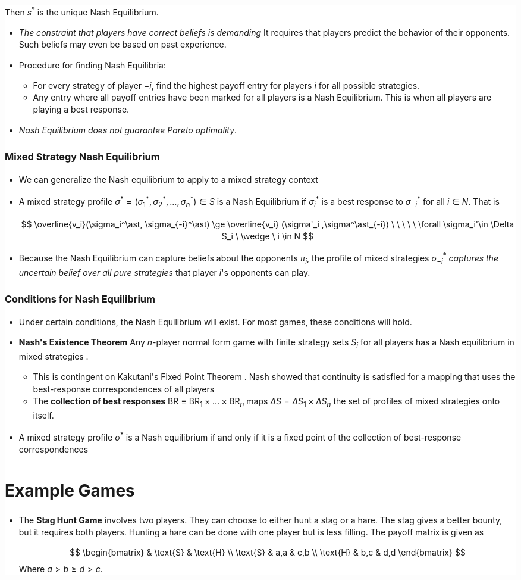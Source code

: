   Then $s^\ast$ is the unique  Nash Equilibrium. 

* *The constraint that players have correct beliefs is demanding* It requires that players predict the behavior of their opponents. Such beliefs may even be based on past experience. 

* Procedure for finding Nash Equilibria:
	* For every strategy of player $-i$, find the highest payoff entry for players $i$ for all possible strategies. 
	* Any entry where all payoff entries have been marked for all players is a Nash Equilibrium. This is when all players are playing a best response. 

* *Nash Equilibrium does not guarantee Pareto optimality*.

### Mixed Strategy Nash Equilibrium 
* We can generalize the Nash equilibrium to apply to a mixed strategy context 
* A mixed strategy profile $\sigma^\ast = (\sigma_1^\ast, \sigma_2^\ast, \dots, \sigma_n^\ast)\in S$ is a Nash Equilibrium if $\sigma_i^\ast$ is a best response to $\sigma_{-i}^\ast$ for all $i\in N$. That is
  
  $$
  \overline{v_i}(\sigma_i^\ast, \sigma_{-i}^\ast) \ge \overline{v_i} (\sigma'_i ,\sigma^\ast_{-i}) \ \ \ \ \ \forall \sigma_i'\in \Delta S_i \ \wedge \ i \in N 
  $$

* Because the Nash Equilibrium can capture beliefs about the opponents $\pi_i$, the profile of mixed strategies $\sigma_{-i}^\ast$ *captures the uncertain belief over all pure strategies* that player $i$'s opponents can play.

### Conditions for Nash Equilibrium 
* Under certain conditions, the Nash Equilibrium will exist. For most games, these conditions will hold.
* **Nash's Existence Theorem** Any $n$-player normal form game with finite strategy sets $S_i$ for all players has a Nash equilibrium in mixed strategies .
	* This is contingent on Kakutani's Fixed Point Theorem . Nash showed that continuity is satisfied for a mapping that uses the best-response correspondences of all players 
	* The **collection of best responses** $\text{BR} \equiv \text{BR}_1 \times \dots \times \text{BR}_n$  maps $\Delta S = \Delta S_1 \times \Delta S_n$ the set of profiles of mixed strategies onto itself. 

* A mixed strategy profile $\sigma^\ast$ is a Nash equilibrium if and only if it is a fixed point of the collection of best-response correspondences 

# Example Games 
* The **Stag Hunt Game** involves two players. They can choose to either hunt a stag or a hare. The stag gives a better bounty, but it requires both players. Hunting a hare can be done with one player but is less filling. The payoff matrix is given as 
  
  $$
  \begin{bmatrix}
  & \text{S} & \text{H} \\
  \text{S} & a,a & c,b \\ 
  \text{H} & b,c & d,d
  \end{bmatrix}
  $$
  Where $a>b\ge d > c$. 
  